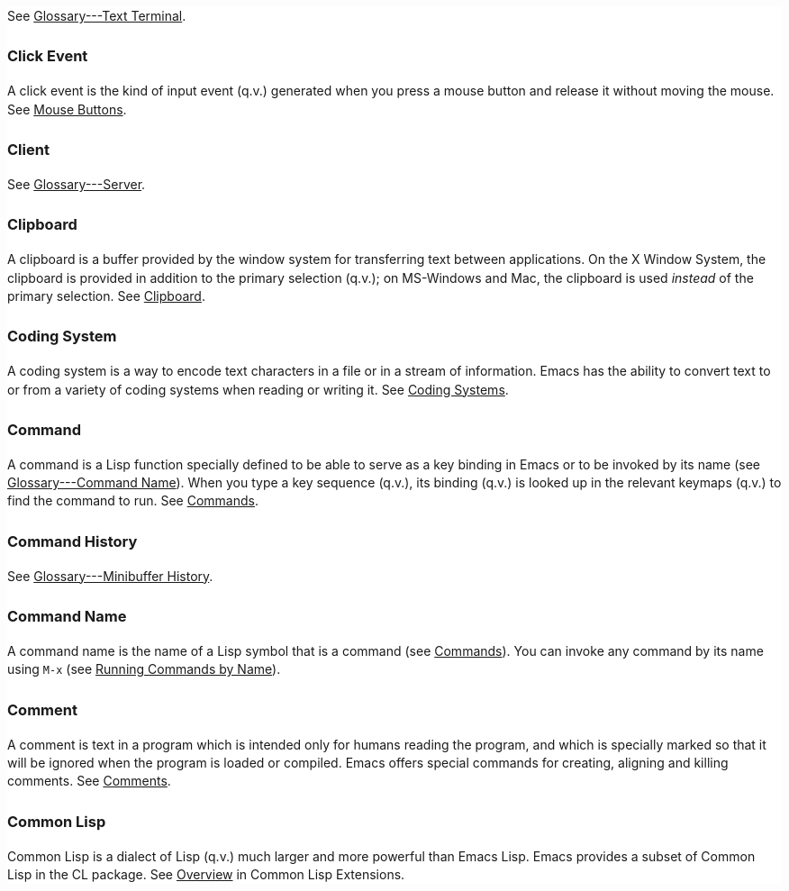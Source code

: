 See [Glossary---Text Terminal](/docs/emacs/Glossary_002d_002d_002dText-Terminal).

### Click Event

A click event is the kind of input event (q.v.) generated when you press a mouse button and release it without moving the mouse. See [Mouse Buttons](/docs/emacs/Mouse-Buttons).

### Client

See [Glossary---Server](/docs/emacs/Glossary_002d_002d_002dServer).

### Clipboard

A clipboard is a buffer provided by the window system for transferring text between applications. On the X Window System, the clipboard is provided in addition to the primary selection (q.v.); on MS-Windows and Mac, the clipboard is used *instead* of the primary selection. See [Clipboard](/docs/emacs/Clipboard).

### Coding System

A coding system is a way to encode text characters in a file or in a stream of information. Emacs has the ability to convert text to or from a variety of coding systems when reading or writing it. See [Coding Systems](/docs/emacs/Coding-Systems).

### Command

A command is a Lisp function specially defined to be able to serve as a key binding in Emacs or to be invoked by its name (see [Glossary---Command Name](/docs/emacs/Glossary_002d_002d_002dCommand-Name)). When you type a key sequence (q.v.), its binding (q.v.) is looked up in the relevant keymaps (q.v.) to find the command to run. See [Commands](/docs/emacs/Commands).

### Command History

See [Glossary---Minibuffer History](/docs/emacs/Glossary_002d_002d_002dMinibuffer-History).

### Command Name

A command name is the name of a Lisp symbol that is a command (see [Commands](/docs/emacs/Commands)). You can invoke any command by its name using `M-x` (see [Running Commands by Name](/docs/emacs/M_002dx)).

### Comment

A comment is text in a program which is intended only for humans reading the program, and which is specially marked so that it will be ignored when the program is loaded or compiled. Emacs offers special commands for creating, aligning and killing comments. See [Comments](/docs/emacs/Comments).

### Common Lisp

Common Lisp is a dialect of Lisp (q.v.) much larger and more powerful than Emacs Lisp. Emacs provides a subset of Common Lisp in the CL package. See [Overview](https://www.gnu.org/software/emacs/manual/html_mono/cl.html#Top) in Common Lisp Extensions.

